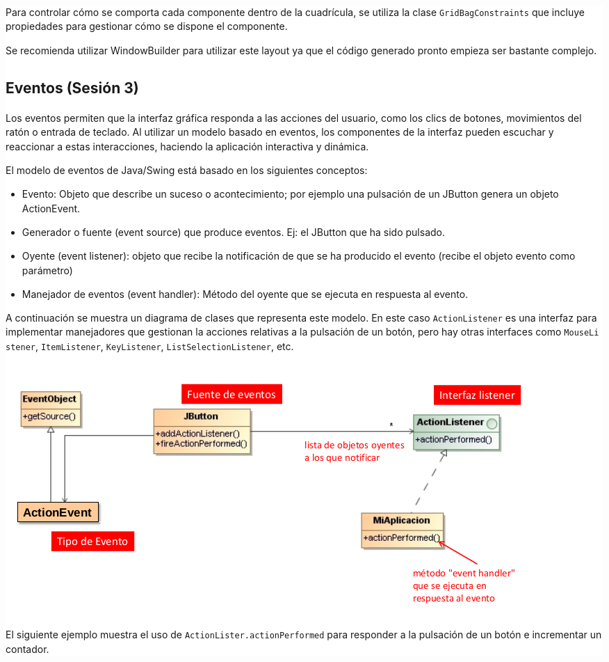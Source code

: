 Para controlar cómo se comporta cada componente dentro de la cuadrícula, se utiliza la clase `GridBagConstraints` que incluye propiedades para gestionar cómo se dispone el componente.

Se recomienda utilizar WindowBuilder para utilizar este layout ya que el código generado pronto empieza ser bastante complejo.


## Eventos (Sesión 3)

Los eventos permiten que la interfaz gráfica responda a las acciones del usuario, 
como los clics de botones, movimientos del ratón o entrada de teclado. 
Al utilizar un modelo basado en eventos, los componentes de la interfaz pueden 
escuchar y reaccionar a estas interacciones, haciendo la aplicación interactiva y dinámica. 

El modelo de eventos de Java/Swing está basado en los siguientes conceptos:

* Evento: Objeto que describe un suceso o acontecimiento; por ejemplo una
pulsación de un JButton genera un objeto ActionEvent.

* Generador o fuente (event source) que produce eventos. Ej: el JButton que
ha sido pulsado.

* Oyente (event listener): objeto que recibe la notificación de que se ha
producido el evento (recibe el objeto evento como parámetro)

* Manejador de eventos (event handler): Método del oyente que se ejecuta
en respuesta al evento.

A continuación se muestra un diagrama de clases que representa este modelo.
En este caso `ActionListener` es una interfaz para implementar manejadores que 
gestionan la acciones relativas a la pulsación de un botón, pero hay otras 
interfaces como `MouseListener`, `ItemListener`, `KeyListener`, `ListSelectionListener`, 
etc.

![Modelo de delegación de eventos](imagenes/modelo-eventos.png)

El siguiente ejemplo muestra el uso de `ActionLister.actionPerformed` para responder a la 
pulsación de un botón e incrementar un contador.
